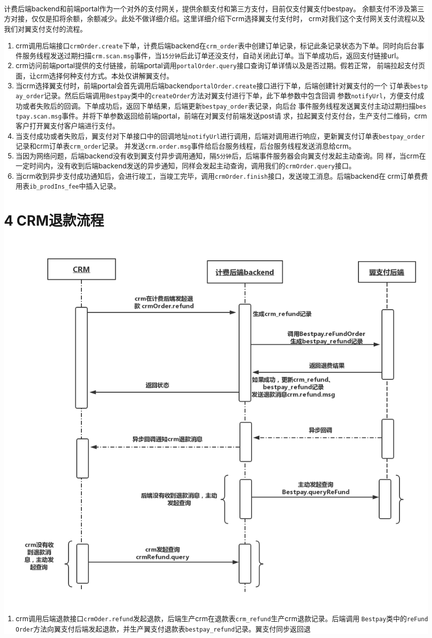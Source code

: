 计费后端backend和前端portal作为一个对外的支付网关，提供余额支付和第三方支付，目前仅支付翼支付bestpay。
余额支付不涉及第三方对接，仅仅是扣将余额，余额减少。此处不做详细介绍。这里详细介绍下crm选择翼支付支付时，
crm对我们这个支付网关支付流程以及我们对翼支付支付的流程。

1. crm调用后端接口`crmOrder.create`下单，计费后端backend在`crm_order`表中创建订单记录，标记此条记录状态为下单。同时向后台事件服务线程发送过期扫描`crm.scan.msg`事件，当`15分钟`后此订单还没支付，自动关闭此订单。当下单成功后，返回支付链接url。
2. crm访问前端portal提供的支付链接，前端portal调用`portalOrder.query`接口查询订单详情以及是否过期。假若正常，
前端拉起支付页面，让crm选择何种支付方式。本处仅讲解翼支付。
3. 当crm选择翼支付时，前端portal会首先调用后端backend`portalOrder.create`接口进行下单，后端创建针对翼支付的一个
订单表`bestpay_order`记录。然后后端调用`Bestpay`类中的`createOrder`方法对翼支付进行下单，此下单参数中包含回调
参数`notifyUrl`，方便支付成功或者失败后的回调。下单成功后，返回下单结果，后端更新`bestpay_order`表记录，向后台
事件服务线程发送翼支付主动过期扫描`bestpay.scan.msg`事件。并将下单参数返回给前端portal，前端在对翼支付前端发送post请
求，拉起翼支付支付台，生产支付二维码，crm客户打开翼支付客户端进行支付。
4. 当支付成功或者失败后，翼支付对下单接口中的回调地址`notifyUrl`进行调用，后端对调用进行响应，更新翼支付订单表`bestpay_order`记录和crm订单表`crm_order`记录。
并发送`crm.order.msg`事件给后台服务线程，后台服务线程发送消息给crm。
5. 当因为网络问题，后端backend没有收到翼支付异步调用通知，隔`5分钟`后，后端事件服务器会向翼支付发起主动查询。同
样，当crm在一定时间内，没有收到后端backend发送的异步通知，同样会发起主动查询，调用我们的`crmOrder.query`接口。
6. 当crm收到异步支付成功通知后，会进行竣工，当竣工完毕，调用`crmOrder.finish`接口，发送竣工消息。后端backend在
crm订单费费用表`ib_prodIns_fee`中插入记录。

# 4 CRM退款流程

![退款时序图](../image/crm_refund.png)
1. crm调用后端退款接口`crmOder.refund`发起退款，后端生产crm在退款表`crm_refund`生产crm退款记录。后端调用
`Bestpay`类中的`reFundOrder`方法向翼支付后端发起退款，并生产翼支付退款表`bestpay_refund`记录。翼支付同步返回退